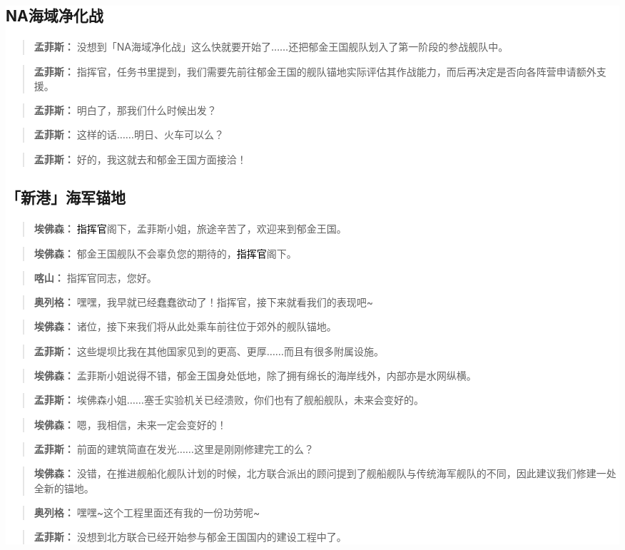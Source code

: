 ## NA海域净化战

> **孟菲斯：**
> 没想到「NA海域净化战」这么快就要开始了……还把郁金王国舰队划入了第一阶段的参战舰队中。

> **孟菲斯：**
> 指挥官，任务书里提到，我们需要先前往郁金王国的舰队锚地实际评估其作战能力，而后再决定是否向各阵营申请额外支援。

> **孟菲斯：**
> 明白了，那我们什么时候出发？

> **孟菲斯：**
> 这样的话……明日、火车可以么？

> **孟菲斯：**
> 好的，我这就去和郁金王国方面接洽！

## 「新港」海军锚地

> **埃佛森：**
> <span style="color:#000000;" class="shikikanname">指挥官</span>阁下，孟菲斯小姐，旅途辛苦了，欢迎来到郁金王国。

> **埃佛森：**
> 郁金王国舰队不会辜负您的期待的，<span style="color:#000000;" class="shikikanname">指挥官</span>阁下。

> **喀山：**
> 指挥官同志，您好。

> **奥列格：**
> 嘿嘿，我早就已经蠢蠢欲动了！指挥官，接下来就看我们的表现吧~

> **埃佛森：**
> 诸位，接下来我们将从此处乘车前往位于郊外的舰队锚地。

> **孟菲斯：**
> 这些堤坝比我在其他国家见到的更高、更厚……而且有很多附属设施。

> **埃佛森：**
> 孟菲斯小姐说得不错，郁金王国身处低地，除了拥有绵长的海岸线外，内部亦是水网纵横。

> **孟菲斯：**
> 埃佛森小姐……塞壬实验机关已经溃败，你们也有了舰船舰队，未来会变好的。

> **埃佛森：**
> 嗯，我相信，未来一定会变好的！

> **孟菲斯：**
> 前面的建筑简直在发光……这里是刚刚修建完工的么？

> **埃佛森：**
> 没错，在推进舰船化舰队计划的时候，北方联合派出的顾问提到了舰船舰队与传统海军舰队的不同，因此建议我们修建一处全新的锚地。

> **奥列格：**
> 嘿嘿~这个工程里面还有我的一份功劳呢~

> **孟菲斯：**
> 没想到北方联合已经开始参与郁金王国国内的建设工程中了。
